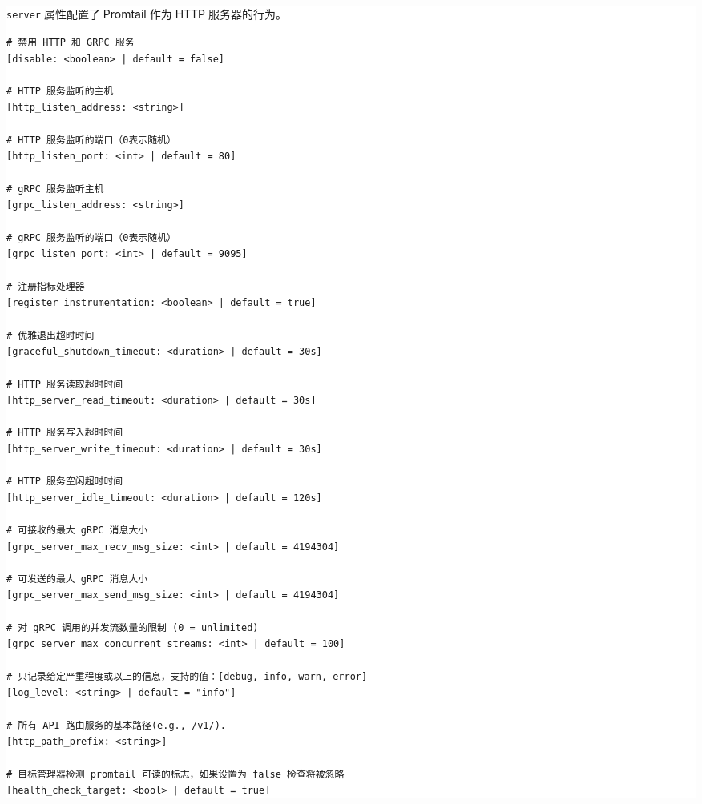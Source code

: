 `server` 属性配置了 Promtail 作为 HTTP 服务器的行为。

```
# 禁用 HTTP 和 GRPC 服务
[disable: <boolean> | default = false]

# HTTP 服务监听的主机
[http_listen_address: <string>]

# HTTP 服务监听的端口（0表示随机）
[http_listen_port: <int> | default = 80]

# gRPC 服务监听主机
[grpc_listen_address: <string>]

# gRPC 服务监听的端口（0表示随机）
[grpc_listen_port: <int> | default = 9095]

# 注册指标处理器
[register_instrumentation: <boolean> | default = true]

# 优雅退出超时时间
[graceful_shutdown_timeout: <duration> | default = 30s]

# HTTP 服务读取超时时间
[http_server_read_timeout: <duration> | default = 30s]

# HTTP 服务写入超时时间
[http_server_write_timeout: <duration> | default = 30s]

# HTTP 服务空闲超时时间
[http_server_idle_timeout: <duration> | default = 120s]

# 可接收的最大 gRPC 消息大小
[grpc_server_max_recv_msg_size: <int> | default = 4194304]

# 可发送的最大 gRPC 消息大小
[grpc_server_max_send_msg_size: <int> | default = 4194304]

# 对 gRPC 调用的并发流数量的限制 (0 = unlimited)
[grpc_server_max_concurrent_streams: <int> | default = 100]

# 只记录给定严重程度或以上的信息，支持的值：[debug, info, warn, error]
[log_level: <string> | default = "info"]

# 所有 API 路由服务的基本路径(e.g., /v1/).
[http_path_prefix: <string>]

# 目标管理器检测 promtail 可读的标志，如果设置为 false 检查将被忽略
[health_check_target: <bool> | default = true]
```
